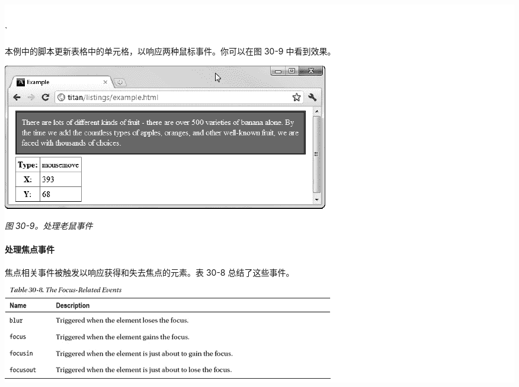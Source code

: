         <script type="text/javascript">
            var textblock = document.getElementById("block1");
            var typeCell = document.getElementById("eType");
            var xCell = document.getElementById("eX");
            var yCell = document.getElementById("eY");

            textblock.addEventListener("mouseover", handleMouseEvent, false);
            textblock.addEventListener("mouseout", handleMouseEvent, false);
            textblock.addEventListener("mousemove", handleMouseEvent, false);

            function handleMouseEvent(e) {
                if (e.eventPhase == Event.AT_TARGET) {
                    **typeCell.innerHTML = e.type;**
                    **xCell.innerHTML = e.clientX;**
                    **yCell.innerHTML = e.clientY;**

                    if (e.type == "mouseover") {
                        e.target.style.background='black';
                        e.target.style.color='white';
                    } else {
                        e.target.style.removeProperty('color');
                        e.target.style.removeProperty('background');                    
                    }
                }
            }     
        </script>        
    </body>
</html>`

本例中的脚本更新表格中的单元格，以响应两种鼠标事件。你可以在图 30-9 中看到效果。

![Image](img/3009.jpg)

*图 30-9。处理老鼠事件*

#### 处理焦点事件

焦点相关事件被触发以响应获得和失去焦点的元素。表 30-8 总结了这些事件。

![Image](img/t3008.jpg)
